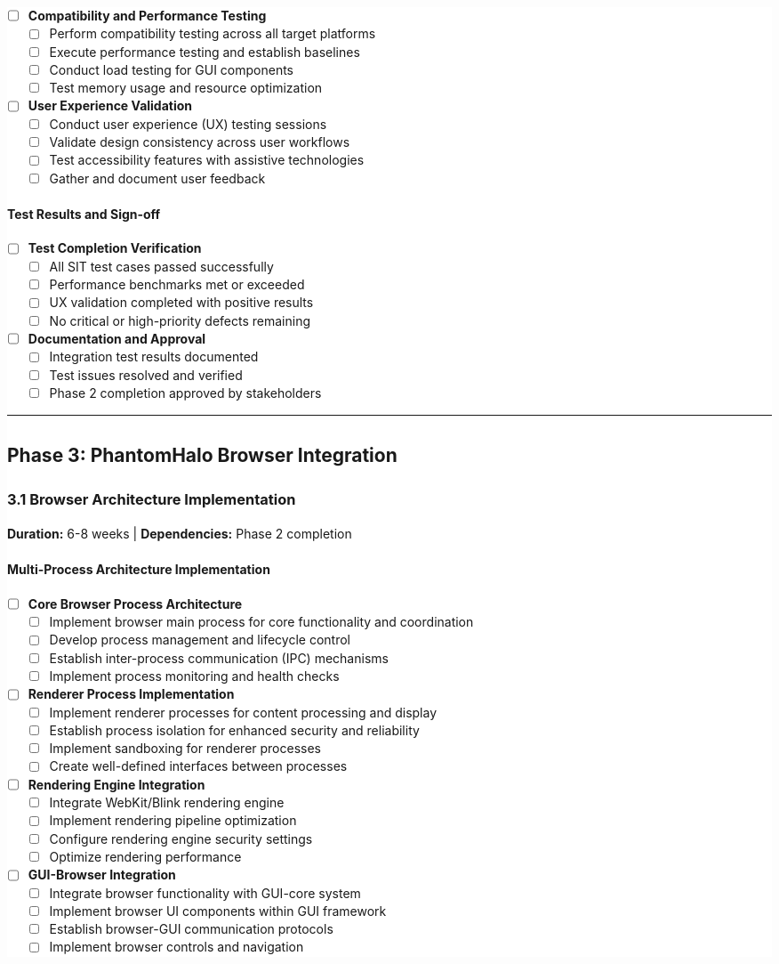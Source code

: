 - [ ] **Compatibility and Performance Testing**
  - [ ] Perform compatibility testing across all target platforms
  - [ ] Execute performance testing and establish baselines
  - [ ] Conduct load testing for GUI components
  - [ ] Test memory usage and resource optimization

- [ ] **User Experience Validation**
  - [ ] Conduct user experience (UX) testing sessions
  - [ ] Validate design consistency across user workflows
  - [ ] Test accessibility features with assistive technologies
  - [ ] Gather and document user feedback

#### Test Results and Sign-off
- [ ] **Test Completion Verification**
  - [ ] All SIT test cases passed successfully
  - [ ] Performance benchmarks met or exceeded
  - [ ] UX validation completed with positive results
  - [ ] No critical or high-priority defects remaining

- [ ] **Documentation and Approval**
  - [ ] Integration test results documented
  - [ ] Test issues resolved and verified
  - [ ] Phase 2 completion approved by stakeholders

---

## Phase 3: PhantomHalo Browser Integration

### 3.1 Browser Architecture Implementation
**Duration:** 6-8 weeks | **Dependencies:** Phase 2 completion

#### Multi-Process Architecture Implementation
- [ ] **Core Browser Process Architecture**
  - [ ] Implement browser main process for core functionality and coordination
  - [ ] Develop process management and lifecycle control
  - [ ] Establish inter-process communication (IPC) mechanisms
  - [ ] Implement process monitoring and health checks

- [ ] **Renderer Process Implementation**
  - [ ] Implement renderer processes for content processing and display
  - [ ] Establish process isolation for enhanced security and reliability
  - [ ] Implement sandboxing for renderer processes
  - [ ] Create well-defined interfaces between processes

- [ ] **Rendering Engine Integration**
  - [ ] Integrate WebKit/Blink rendering engine
  - [ ] Implement rendering pipeline optimization
  - [ ] Configure rendering engine security settings
  - [ ] Optimize rendering performance

- [ ] **GUI-Browser Integration**
  - [ ] Integrate browser functionality with GUI-core system
  - [ ] Implement browser UI components within GUI framework
  - [ ] Establish browser-GUI communication protocols
  - [ ] Implement browser controls and navigation
